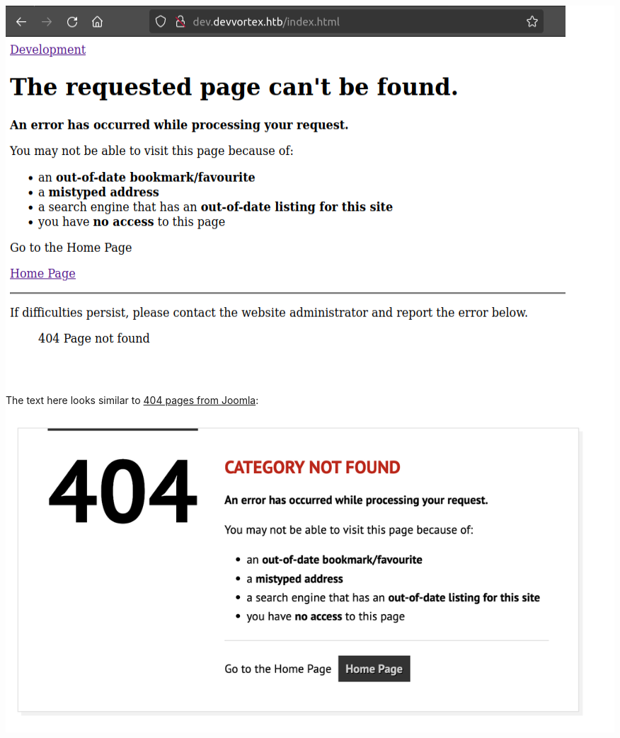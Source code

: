![](/img/image-20240422185203347.png)

The text here looks similar to [404 pages from
Joomla](https://joomla.stackexchange.com/questions/32032/joomla-administrator-page-not-entirely-loading):

![](/img/devvortex-o8gvv.png)
